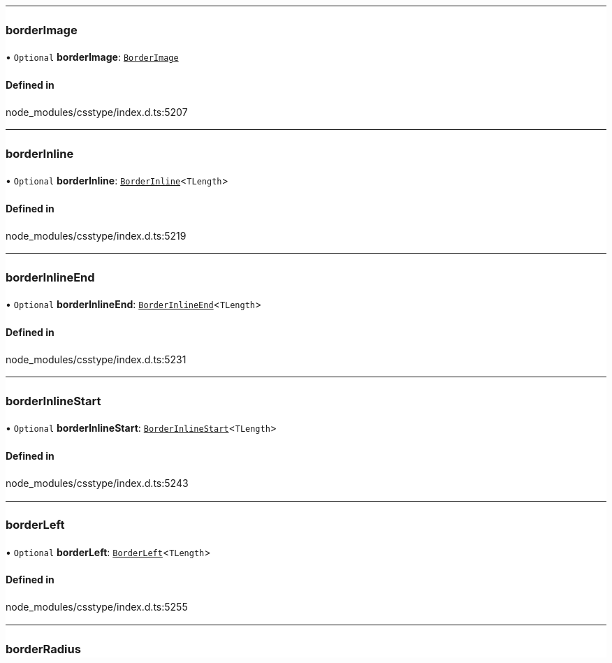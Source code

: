 ___

### borderImage

• `Optional` **borderImage**: [`BorderImage`](../wiki/%3Cinternal%3E#borderimage)

#### Defined in

node_modules/csstype/index.d.ts:5207

___

### borderInline

• `Optional` **borderInline**: [`BorderInline`](../wiki/%3Cinternal%3E#borderinline)<`TLength`\>

#### Defined in

node_modules/csstype/index.d.ts:5219

___

### borderInlineEnd

• `Optional` **borderInlineEnd**: [`BorderInlineEnd`](../wiki/%3Cinternal%3E#borderinlineend)<`TLength`\>

#### Defined in

node_modules/csstype/index.d.ts:5231

___

### borderInlineStart

• `Optional` **borderInlineStart**: [`BorderInlineStart`](../wiki/%3Cinternal%3E#borderinlinestart)<`TLength`\>

#### Defined in

node_modules/csstype/index.d.ts:5243

___

### borderLeft

• `Optional` **borderLeft**: [`BorderLeft`](../wiki/%3Cinternal%3E#borderleft)<`TLength`\>

#### Defined in

node_modules/csstype/index.d.ts:5255

___

### borderRadius
